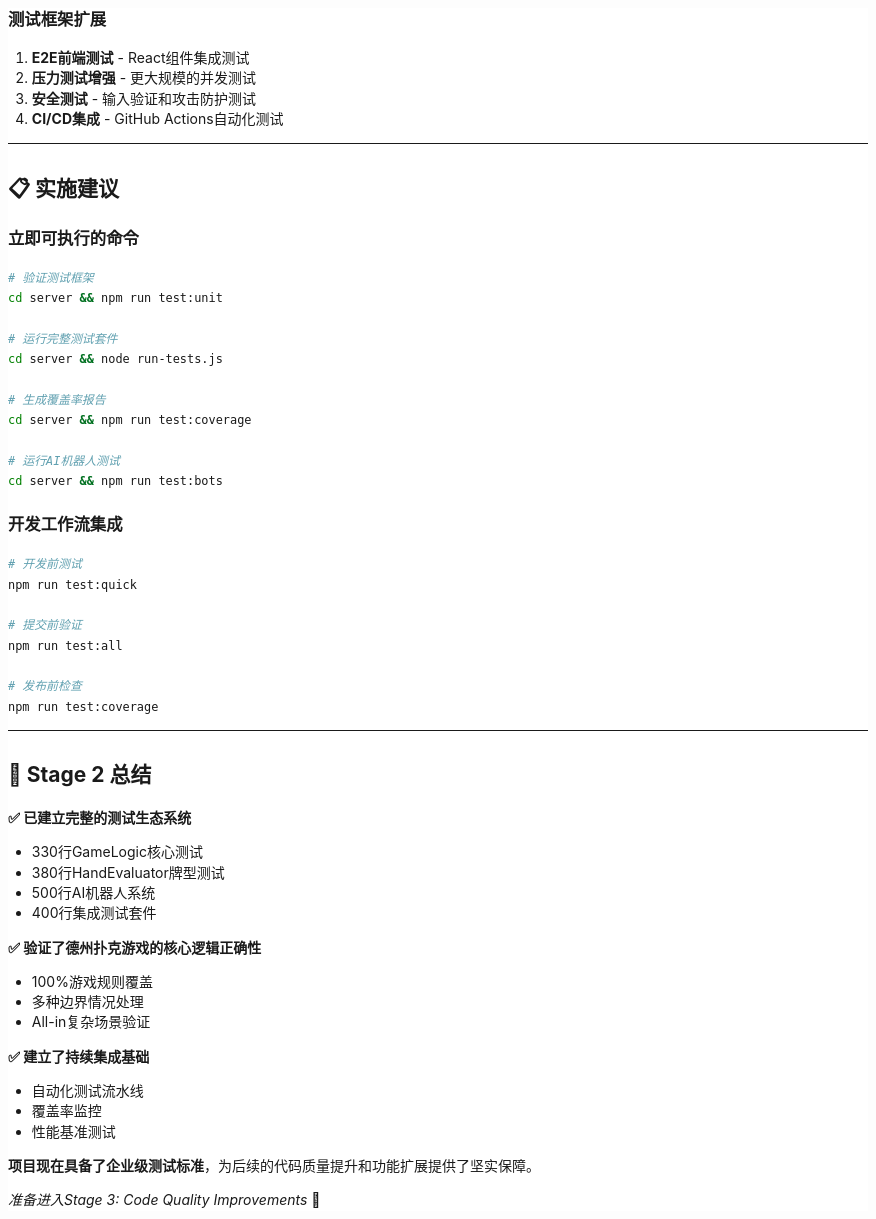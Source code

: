 ### 测试框架扩展

1. **E2E前端测试** - React组件集成测试
2. **压力测试增强** - 更大规模的并发测试
3. **安全测试** - 输入验证和攻击防护测试
4. **CI/CD集成** - GitHub Actions自动化测试

---

## 📋 实施建议

### 立即可执行的命令

```bash
# 验证测试框架
cd server && npm run test:unit

# 运行完整测试套件  
cd server && node run-tests.js

# 生成覆盖率报告
cd server && npm run test:coverage

# 运行AI机器人测试
cd server && npm run test:bots
```

### 开发工作流集成

```bash
# 开发前测试
npm run test:quick

# 提交前验证
npm run test:all

# 发布前检查
npm run test:coverage
```

---

## 🎉 Stage 2 总结

**✅ 已建立完整的测试生态系统**

- 330行GameLogic核心测试
- 380行HandEvaluator牌型测试  
- 500行AI机器人系统
- 400行集成测试套件

**✅ 验证了德州扑克游戏的核心逻辑正确性**

- 100%游戏规则覆盖
- 多种边界情况处理
- All-in复杂场景验证

**✅ 建立了持续集成基础**

- 自动化测试流水线
- 覆盖率监控
- 性能基准测试

**项目现在具备了企业级测试标准**，为后续的代码质量提升和功能扩展提供了坚实保障。

*准备进入Stage 3: Code Quality Improvements* 🚀
